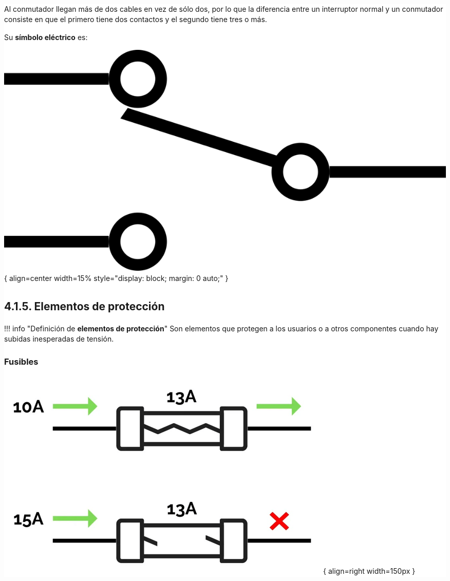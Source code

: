 Al conmutador llegan más de dos cables en vez de sólo dos, por lo que la diferencia entre un interruptor normal y un conmutador consiste en que el primero tiene dos contactos y el segundo tiene tres o más.

Su **símbolo eléctrico** es:

![Conmutador](media/simbolo_conmutador.png){ align=center width=15% style="display: block; margin: 0 auto;" }

## 4.1.5. Elementos de protección

!!! info "Definición de **elementos de protección**"
    Son elementos que protegen a los usuarios o a otros componentes cuando hay subidas inesperadas de tensión. 

### Fusibles

![Fusibles](media/fusible1.png){ align=right width=150px }
